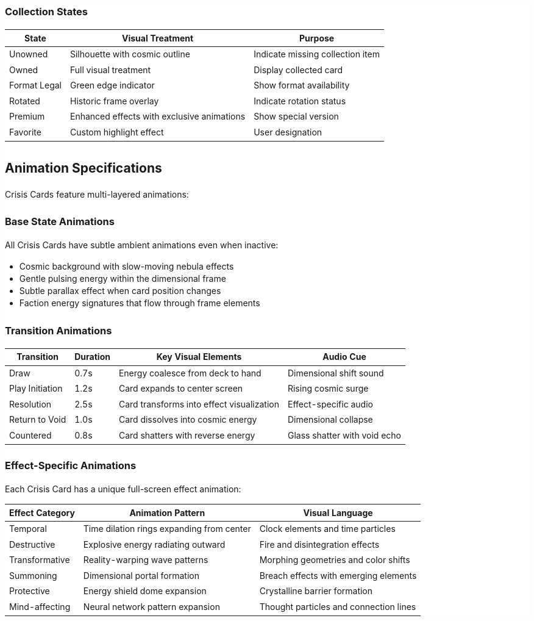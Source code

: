 ### Collection States

| State | Visual Treatment | Purpose |
|-------|-----------------|---------|
| Unowned | Silhouette with cosmic outline | Indicate missing collection item |
| Owned | Full visual treatment | Display collected card |
| Format Legal | Green edge indicator | Show format availability |
| Rotated | Historic frame overlay | Indicate rotation status |
| Premium | Enhanced effects with exclusive animations | Show special version |
| Favorite | Custom highlight effect | User designation |

## Animation Specifications

Crisis Cards feature multi-layered animations:

### Base State Animations

All Crisis Cards have subtle ambient animations even when inactive:

- Cosmic background with slow-moving nebula effects
- Gentle pulsing energy within the dimensional frame
- Subtle parallax effect when card position changes
- Faction energy signatures that flow through frame elements

### Transition Animations

| Transition | Duration | Key Visual Elements | Audio Cue |
|------------|----------|---------------------|-----------|
| Draw | 0.7s | Energy coalesce from deck to hand | Dimensional shift sound |
| Play Initiation | 1.2s | Card expands to center screen | Rising cosmic surge |
| Resolution | 2.5s | Card transforms into effect visualization | Effect-specific audio |
| Return to Void | 1.0s | Card dissolves into cosmic energy | Dimensional collapse |
| Countered | 0.8s | Card shatters with reverse energy | Glass shatter with void echo |

### Effect-Specific Animations

Each Crisis Card has a unique full-screen effect animation:

| Effect Category | Animation Pattern | Visual Language |
|-----------------|-------------------|-----------------|
| Temporal | Time dilation rings expanding from center | Clock elements and time particles |
| Destructive | Explosive energy radiating outward | Fire and disintegration effects |
| Transformative | Reality-warping wave patterns | Morphing geometries and color shifts |
| Summoning | Dimensional portal formation | Breach effects with emerging elements |
| Protective | Energy shield dome expansion | Crystalline barrier formation |
| Mind-affecting | Neural network pattern expansion | Thought particles and connection lines |
